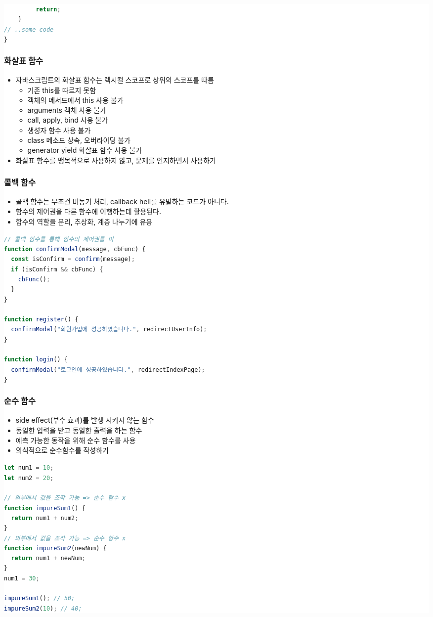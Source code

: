 ```javascript
		 return;
	}
// ..some code
}
```

### 화살표 함수

- 자바스크립트의 화살표 함수는 렉시컬 스코프로 상위의 스코프를 따름
  - 기존 this를 따르지 못함
  - 객체의 메서드에서 this 사용 불가
  - arguments 객체 사용 불가
  - call, apply, bind 사용 불가
  - 생성자 함수 사용 불가
  - class 메소드 상속, 오버라이딩 불가
  - generator yield 화살표 함수 사용 불가
- 화살표 함수를 맹목적으로 사용하지 않고, 문제를 인지하면서 사용하기

### 콜백 함수

- 콜백 함수는 무조건 비동기 처리, callback hell를 유발하는 코드가 아니다.
- 함수의 제어권을 다른 함수에 이행하는데 활용된다.
- 함수의 역할을 분리, 추상화, 계층 나누기에 유용

```javascript
// 콜백 함수를 통해 함수의 제어권를 이
function confirmModal(message, cbFunc) {
  const isConfirm = confirm(message);
  if (isConfirm && cbFunc) {
    cbFunc();
  }
}

function register() {
  confirmModal("회원가입에 성공하였습니다.", redirectUserInfo);
}

function login() {
  confirmModal("로그인에 성공하였습니다.", redirectIndexPage);
}
```

### 순수 함수

- side effect(부수 효과)를 발생 시키지 않는 함수
- 동일한 입력을 받고 동일한 출력을 하는 함수
- 예측 가능한 동작을 위해 순수 함수를 사용
- 의식적으로 순수함수를 작성하기

```javascript
let num1 = 10;
let num2 = 20;

// 외부에서 값을 조작 가능 => 순수 함수 x
function impureSum1() {
  return num1 + num2;
}
// 외부에서 값을 조작 가능 => 순수 함수 x
function impureSum2(newNum) {
  return num1 + newNum;
}
num1 = 30;

impureSum1(); // 50;
impureSum2(10); // 40;
```